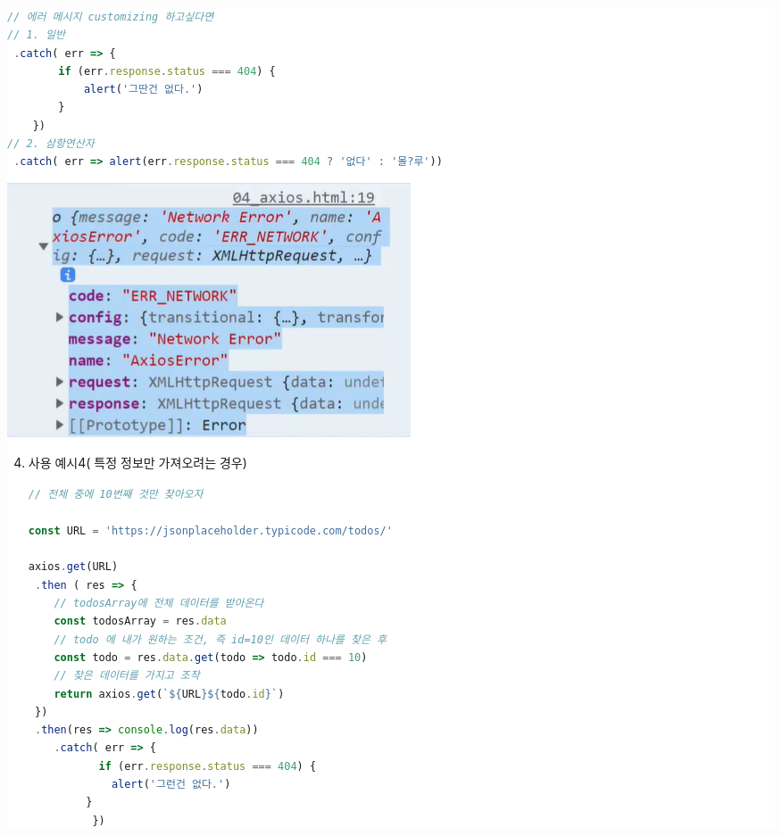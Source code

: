    ```javascript
   // 에러 메시지 customizing 하고싶다면
   // 1. 일반
   	.catch( err => {
           if (err.response.status === 404) {
               alert('그딴건 없다.')
           }
       })
   // 2. 삼항연산자
   	.catch( err => alert(err.response.status === 404 ? '없다' : '몰?루'))
   ```

   ![image-20220502171325415](JavaScript_AJAX.assets/image-20220502171325415.png)

4. 사용 예시4( 특정 정보만 가져오려는 경우)

   ```javascript
   // 전체 중에 10번째 것만 찾아오자 
   
   const URL = 'https://jsonplaceholder.typicode.com/todos/'
   
   axios.get(URL)
   	.then ( res => {
       // todosArray에 전체 데이터를 받아온다
       const todosArray = res.data
       // todo 에 내가 원하는 조건, 즉 id=10인 데이터 하나를 찾은 후
       const todo = res.data.get(todo => todo.id === 10)
       // 찾은 데이터를 가지고 조작
       return axios.get(`${URL}${todo.id}`)
   	})
   	.then(res => console.log(res.data))
       .catch( err => {
              if (err.response.status === 404) {
       			alert('그런건 없다.')
   			}
             })
   ```
   
   
